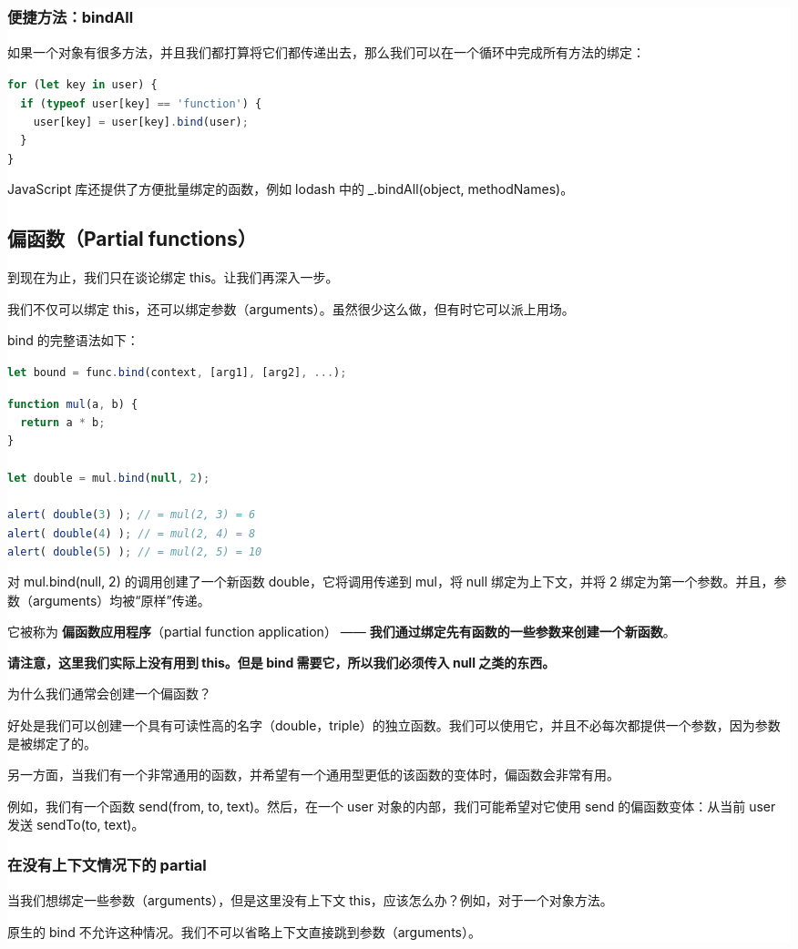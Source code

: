 ### 便捷方法：bindAll
如果一个对象有很多方法，并且我们都打算将它们都传递出去，那么我们可以在一个循环中完成所有方法的绑定：

```js
for (let key in user) {
  if (typeof user[key] == 'function') {
    user[key] = user[key].bind(user);
  }
}
```

JavaScript 库还提供了方便批量绑定的函数，例如 lodash 中的 _.bindAll(object, methodNames)。


## 偏函数（Partial functions）
到现在为止，我们只在谈论绑定 this。让我们再深入一步。

我们不仅可以绑定 this，还可以绑定参数（arguments）。虽然很少这么做，但有时它可以派上用场。

bind 的完整语法如下：
```js
let bound = func.bind(context, [arg1], [arg2], ...);
```

```js
function mul(a, b) {
  return a * b;
}

let double = mul.bind(null, 2);

alert( double(3) ); // = mul(2, 3) = 6
alert( double(4) ); // = mul(2, 4) = 8
alert( double(5) ); // = mul(2, 5) = 10
```

对 mul.bind(null, 2) 的调用创建了一个新函数 double，它将调用传递到 mul，将 null 绑定为上下文，并将 2 绑定为第一个参数。并且，参数（arguments）均被“原样”传递。

它被称为 **偏函数应用程序**（partial function application） —— **我们通过绑定先有函数的一些参数来创建一个新函数**。

**请注意，这里我们实际上没有用到 this。但是 bind 需要它，所以我们必须传入 null 之类的东西。**

为什么我们通常会创建一个偏函数？

好处是我们可以创建一个具有可读性高的名字（double，triple）的独立函数。我们可以使用它，并且不必每次都提供一个参数，因为参数是被绑定了的。

另一方面，当我们有一个非常通用的函数，并希望有一个通用型更低的该函数的变体时，偏函数会非常有用。

例如，我们有一个函数 send(from, to, text)。然后，在一个 user 对象的内部，我们可能希望对它使用 send 的偏函数变体：从当前 user 发送 sendTo(to, text)。

### 在没有上下文情况下的 partial
当我们想绑定一些参数（arguments），但是这里没有上下文 this，应该怎么办？例如，对于一个对象方法。

原生的 bind 不允许这种情况。我们不可以省略上下文直接跳到参数（arguments）。

